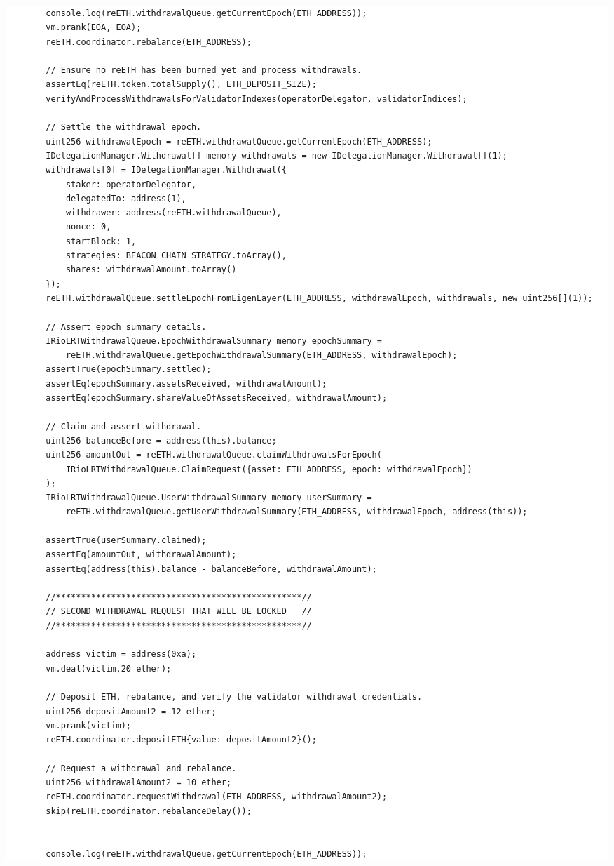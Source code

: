 ```solidity
        console.log(reETH.withdrawalQueue.getCurrentEpoch(ETH_ADDRESS));
        vm.prank(EOA, EOA);
        reETH.coordinator.rebalance(ETH_ADDRESS);

        // Ensure no reETH has been burned yet and process withdrawals.
        assertEq(reETH.token.totalSupply(), ETH_DEPOSIT_SIZE);
        verifyAndProcessWithdrawalsForValidatorIndexes(operatorDelegator, validatorIndices);

        // Settle the withdrawal epoch.
        uint256 withdrawalEpoch = reETH.withdrawalQueue.getCurrentEpoch(ETH_ADDRESS);
        IDelegationManager.Withdrawal[] memory withdrawals = new IDelegationManager.Withdrawal[](1);
        withdrawals[0] = IDelegationManager.Withdrawal({
            staker: operatorDelegator,
            delegatedTo: address(1),
            withdrawer: address(reETH.withdrawalQueue),
            nonce: 0,
            startBlock: 1,
            strategies: BEACON_CHAIN_STRATEGY.toArray(),
            shares: withdrawalAmount.toArray()
        });
        reETH.withdrawalQueue.settleEpochFromEigenLayer(ETH_ADDRESS, withdrawalEpoch, withdrawals, new uint256[](1));

        // Assert epoch summary details.
        IRioLRTWithdrawalQueue.EpochWithdrawalSummary memory epochSummary =
            reETH.withdrawalQueue.getEpochWithdrawalSummary(ETH_ADDRESS, withdrawalEpoch);
        assertTrue(epochSummary.settled);
        assertEq(epochSummary.assetsReceived, withdrawalAmount);
        assertEq(epochSummary.shareValueOfAssetsReceived, withdrawalAmount);

        // Claim and assert withdrawal.
        uint256 balanceBefore = address(this).balance;
        uint256 amountOut = reETH.withdrawalQueue.claimWithdrawalsForEpoch(
            IRioLRTWithdrawalQueue.ClaimRequest({asset: ETH_ADDRESS, epoch: withdrawalEpoch})
        );
        IRioLRTWithdrawalQueue.UserWithdrawalSummary memory userSummary =
            reETH.withdrawalQueue.getUserWithdrawalSummary(ETH_ADDRESS, withdrawalEpoch, address(this));

        assertTrue(userSummary.claimed);
        assertEq(amountOut, withdrawalAmount);
        assertEq(address(this).balance - balanceBefore, withdrawalAmount);

        //*************************************************//
        // SECOND WITHDRAWAL REQUEST THAT WILL BE LOCKED   //
        //*************************************************//

        address victim = address(0xa);
        vm.deal(victim,20 ether);

        // Deposit ETH, rebalance, and verify the validator withdrawal credentials.
        uint256 depositAmount2 = 12 ether;
        vm.prank(victim);
        reETH.coordinator.depositETH{value: depositAmount2}();

        // Request a withdrawal and rebalance.
        uint256 withdrawalAmount2 = 10 ether;
        reETH.coordinator.requestWithdrawal(ETH_ADDRESS, withdrawalAmount2);
        skip(reETH.coordinator.rebalanceDelay());


        console.log(reETH.withdrawalQueue.getCurrentEpoch(ETH_ADDRESS));
```